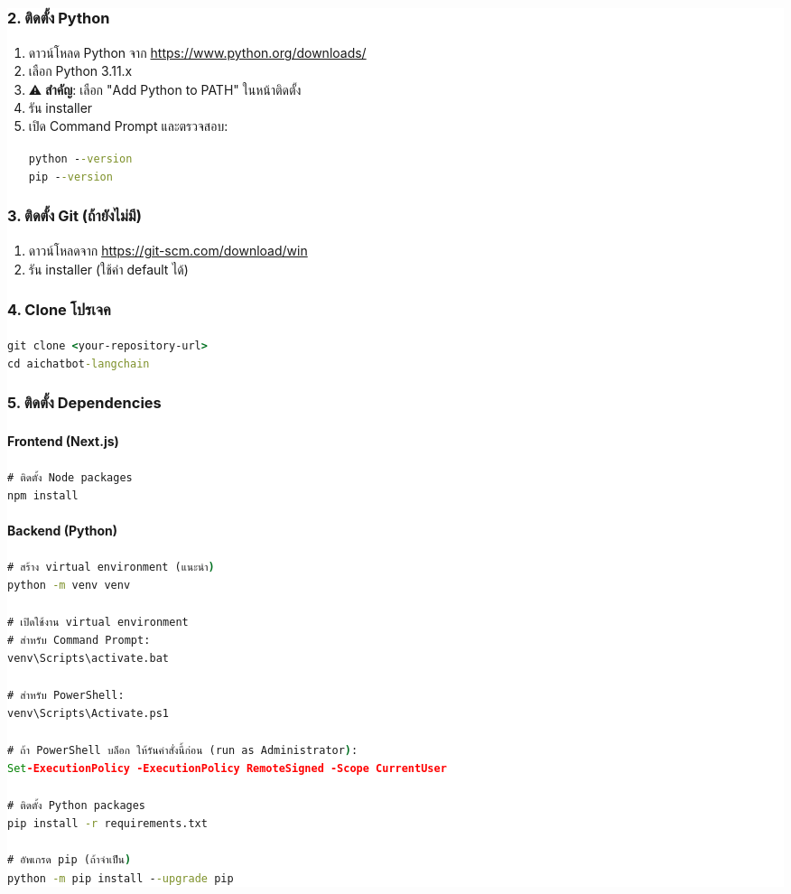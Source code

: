 ### 2. ติดตั้ง Python

1. ดาวน์โหลด Python จาก https://www.python.org/downloads/
2. เลือก Python 3.11.x
3. ⚠️ **สำคัญ**: เลือก "Add Python to PATH" ในหน้าติดตั้ง
4. รัน installer
5. เปิด Command Prompt และตรวจสอบ:
   ```cmd
   python --version
   pip --version
   ```

### 3. ติดตั้ง Git (ถ้ายังไม่มี)

1. ดาวน์โหลดจาก https://git-scm.com/download/win
2. รัน installer (ใช้ค่า default ได้)

### 4. Clone โปรเจค

```cmd
git clone <your-repository-url>
cd aichatbot-langchain
```

### 5. ติดตั้ง Dependencies

#### Frontend (Next.js)
```cmd
# ติดตั้ง Node packages
npm install
```

#### Backend (Python)
```cmd
# สร้าง virtual environment (แนะนำ)
python -m venv venv

# เปิดใช้งาน virtual environment
# สำหรับ Command Prompt:
venv\Scripts\activate.bat

# สำหรับ PowerShell:
venv\Scripts\Activate.ps1

# ถ้า PowerShell บล็อก ให้รันคำสั่งนี้ก่อน (run as Administrator):
Set-ExecutionPolicy -ExecutionPolicy RemoteSigned -Scope CurrentUser

# ติดตั้ง Python packages
pip install -r requirements.txt

# อัพเกรด pip (ถ้าจำเป็น)
python -m pip install --upgrade pip
```
